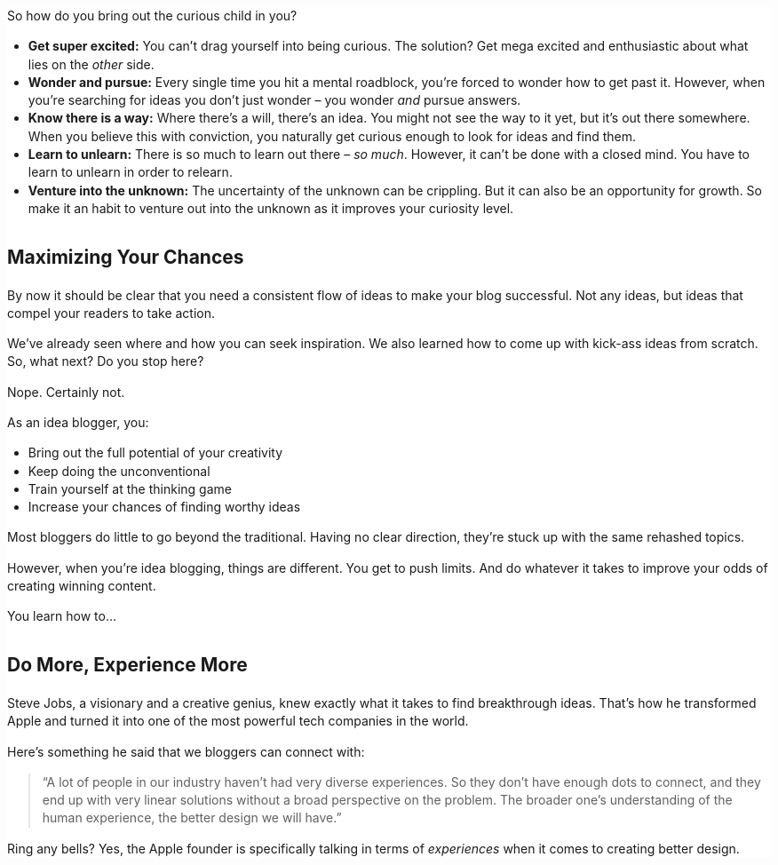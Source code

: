 So how do you bring out the curious child in you?

* **Get super excited:** You can’t drag yourself into being curious. The solution? Get mega excited and enthusiastic about what lies on the *other* side.
* **Wonder and pursue:** Every single time you hit a mental roadblock, you’re forced to wonder how to get past it. However, when you’re searching for ideas you don’t just wonder – you wonder *and* pursue answers.
* **Know there is a way:** Where there’s a will, there’s an idea. You might not see the way to it yet, but it’s out there somewhere. When you believe this with conviction, you naturally get curious enough to look for ideas and find them.
* **Learn to unlearn:** There is so much to learn out there – *so much*. However, it can’t be done with a closed mind. You have to learn to unlearn in order to relearn.
* **Venture into the unknown:** The uncertainty of the unknown can be crippling. But it can also be an opportunity for growth. So make it an habit to venture out into the unknown as it improves your curiosity level.

## Maximizing Your Chances

By now it should be clear that you need a consistent flow of ideas to make your blog successful. Not any ideas, but ideas that compel your readers to take action.

We’ve already seen where and how you can seek inspiration. We also learned how to come up with kick-ass ideas from scratch. So, what next? Do you stop here?

Nope. Certainly not.

As an idea blogger, you:

* Bring out the full potential of your creativity
* Keep doing the unconventional
* Train yourself at the thinking game
* Increase your chances of finding worthy ideas

Most bloggers do little to go beyond the traditional. Having no clear direction, they’re stuck up with the same rehashed topics.

However, when you’re idea blogging, things are different. You get to push limits. And do whatever it takes to improve your odds of creating winning content.

You learn how to…

## Do More, Experience More

Steve Jobs, a visionary and a creative genius, knew exactly what it takes to find breakthrough ideas. That’s how he transformed Apple and turned it into one of the most powerful tech companies in the world.

Here’s something he said that we bloggers can connect with:

<blockquote>
“A lot of people in our industry haven’t had very diverse experiences. So they don’t have enough dots to connect, and they end up with very linear solutions without a broad perspective on the problem. The broader one’s understanding of the human experience, the better design we will have.”
</blockquote>

Ring any bells? Yes, the Apple founder is specifically talking in terms of *experiences* when it comes to creating better design.
